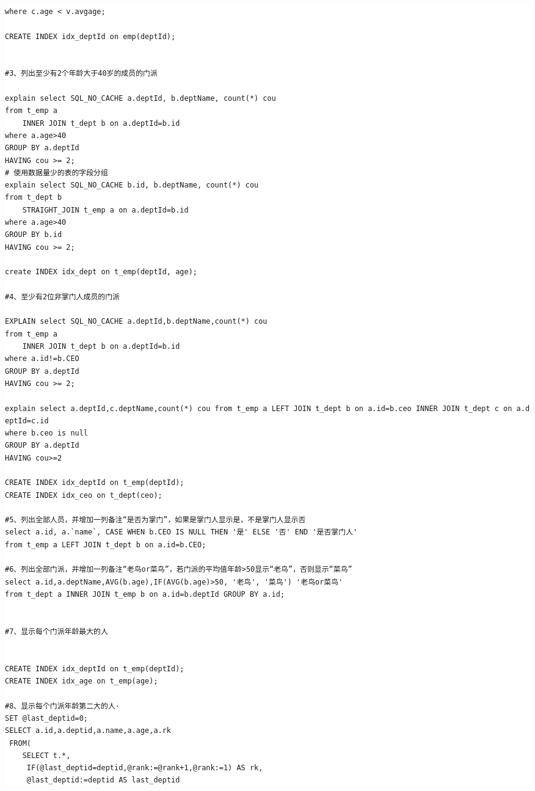 ```mysql
where c.age < v.avgage;

CREATE INDEX idx_deptId on emp(deptId);


#3、列出至少有2个年龄大于40岁的成员的门派

explain select SQL_NO_CACHE a.deptId, b.deptName, count(*) cou 
from t_emp a 
	INNER JOIN t_dept b on a.deptId=b.id 
where a.age>40 
GROUP BY a.deptId 
HAVING cou >= 2;
# 使用数据量少的表的字段分组
explain select SQL_NO_CACHE b.id, b.deptName, count(*) cou 
from t_dept b 
	STRAIGHT_JOIN t_emp a on a.deptId=b.id 
where a.age>40 
GROUP BY b.id
HAVING cou >= 2;

create INDEX idx_dept on t_emp(deptId, age);

#4、至少有2位非掌门人成员的门派

EXPLAIN select SQL_NO_CACHE a.deptId,b.deptName,count(*) cou
from t_emp a 
	INNER JOIN t_dept b on a.deptId=b.id 
where a.id!=b.CEO 
GROUP BY a.deptId
HAVING cou >= 2;

explain select a.deptId,c.deptName,count(*) cou from t_emp a LEFT JOIN t_dept b on a.id=b.ceo INNER JOIN t_dept c on a.deptId=c.id 
where b.ceo is null
GROUP BY a.deptId
HAVING cou>=2

CREATE INDEX idx_deptId on t_emp(deptId);
CREATE INDEX idx_ceo on t_dept(ceo);

#5、列出全部人员，并增加一列备注“是否为掌门”，如果是掌门人显示是，不是掌门人显示否
select a.id, a.`name`, CASE WHEN b.CEO IS NULL THEN '是' ELSE '否' END '是否掌门人' 
from t_emp a LEFT JOIN t_dept b on a.id=b.CEO;

#6、列出全部门派，并增加一列备注“老鸟or菜鸟”，若门派的平均值年龄>50显示“老鸟”，否则显示“菜鸟”
select a.id,a.deptName,AVG(b.age),IF(AVG(b.age)>50, '老鸟', '菜鸟') '老鸟or菜鸟' 
from t_dept a INNER JOIN t_emp b on a.id=b.deptId GROUP BY a.id;


#7、显示每个门派年龄最大的人


CREATE INDEX idx_deptId on t_emp(deptId);
CREATE INDEX idx_age on t_emp(age);

#8、显示每个门派年龄第二大的人·
SET @last_deptid=0;
SELECT a.id,a.deptid,a.name,a.age,a.rk
 FROM(    
    SELECT t.*,
     IF(@last_deptid=deptid,@rank:=@rank+1,@rank:=1) AS rk,
     @last_deptid:=deptid AS last_deptid
```